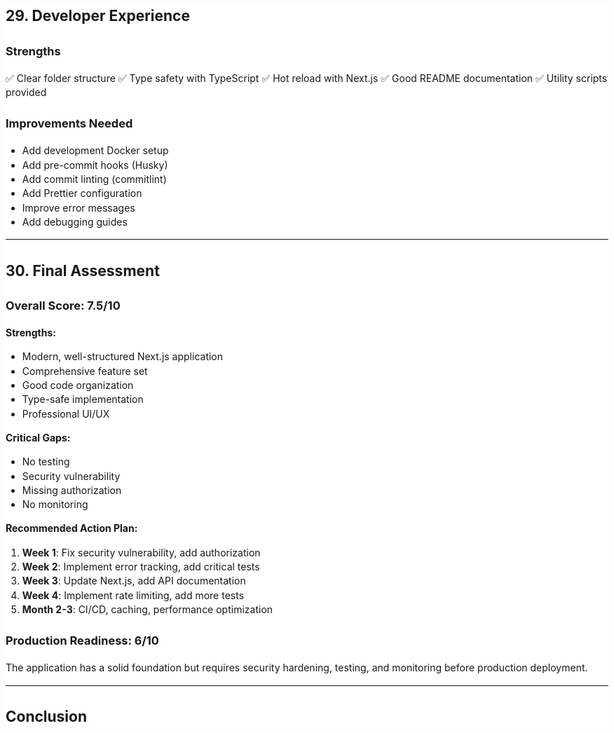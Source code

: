 ## 29. Developer Experience

### Strengths
✅ Clear folder structure
✅ Type safety with TypeScript
✅ Hot reload with Next.js
✅ Good README documentation
✅ Utility scripts provided

### Improvements Needed
- Add development Docker setup
- Add pre-commit hooks (Husky)
- Add commit linting (commitlint)
- Add Prettier configuration
- Improve error messages
- Add debugging guides

---

## 30. Final Assessment

### Overall Score: 7.5/10

**Strengths:**
- Modern, well-structured Next.js application
- Comprehensive feature set
- Good code organization
- Type-safe implementation
- Professional UI/UX

**Critical Gaps:**
- No testing
- Security vulnerability
- Missing authorization
- No monitoring

**Recommended Action Plan:**
1. **Week 1**: Fix security vulnerability, add authorization
2. **Week 2**: Implement error tracking, add critical tests
3. **Week 3**: Update Next.js, add API documentation
4. **Week 4**: Implement rate limiting, add more tests
5. **Month 2-3**: CI/CD, caching, performance optimization

### Production Readiness: 6/10
The application has a solid foundation but requires security hardening, testing, and monitoring before production deployment.

---

## Conclusion
